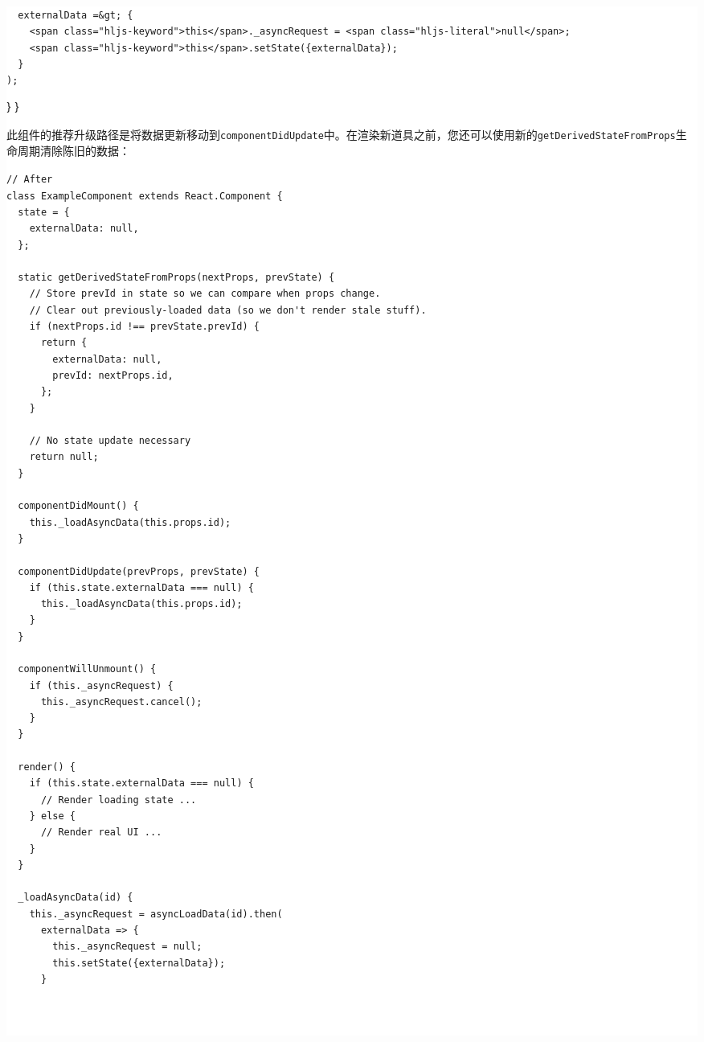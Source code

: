       externalData =&gt; {
        <span class="hljs-keyword">this</span>._asyncRequest = <span class="hljs-literal">null</span>;
        <span class="hljs-keyword">this</span>.setState({externalData});
      }
    );
  }
}

</code></pre><p>此组件的推荐升级路径是将数据更新移动到<code>componentDidUpdate</code>中。在渲染新道具之前，您还可以使用新的<code>getDerivedStateFromProps</code>生命周期清除陈旧的数据：</p>
<pre><code class="hljs kotlin"><span class="hljs-comment">// After</span>
<span class="hljs-class"><span class="hljs-keyword">class</span> <span class="hljs-title">ExampleComponent</span> <span class="hljs-title">extends</span> <span class="hljs-title">React</span>.<span class="hljs-title">Component</span> </span>{
  state = {
    externalData: <span class="hljs-literal">null</span>,
  };

  static getDerivedStateFromProps(nextProps, prevState) {
    <span class="hljs-comment">// Store prevId in state so we can compare when props change.</span>
    <span class="hljs-comment">// Clear out previously-loaded data (so we don't render stale stuff).</span>
    <span class="hljs-keyword">if</span> (nextProps.id !== prevState.prevId) {
      <span class="hljs-keyword">return</span> {
        externalData: <span class="hljs-literal">null</span>,
        prevId: nextProps.id,
      };
    }

    <span class="hljs-comment">// No state update necessary</span>
    <span class="hljs-keyword">return</span> <span class="hljs-literal">null</span>;
  }

  componentDidMount() {
    <span class="hljs-keyword">this</span>._loadAsyncData(<span class="hljs-keyword">this</span>.props.id);
  }

  componentDidUpdate(prevProps, prevState) {
    <span class="hljs-keyword">if</span> (<span class="hljs-keyword">this</span>.state.externalData === <span class="hljs-literal">null</span>) {
      <span class="hljs-keyword">this</span>._loadAsyncData(<span class="hljs-keyword">this</span>.props.id);
    }
  }

  componentWillUnmount() {
    <span class="hljs-keyword">if</span> (<span class="hljs-keyword">this</span>._asyncRequest) {
      <span class="hljs-keyword">this</span>._asyncRequest.cancel();
    }
  }

  render() {
    <span class="hljs-keyword">if</span> (<span class="hljs-keyword">this</span>.state.externalData === <span class="hljs-literal">null</span>) {
      <span class="hljs-comment">// Render loading state ...</span>
    } <span class="hljs-keyword">else</span> {
      <span class="hljs-comment">// Render real UI ...</span>
    }
  }

  _loadAsyncData(id) {
    <span class="hljs-keyword">this</span>._asyncRequest = asyncLoadData(id).then(
      externalData =&gt; {
        <span class="hljs-keyword">this</span>._asyncRequest = <span class="hljs-literal">null</span>;
        <span class="hljs-keyword">this</span>.setState({externalData});
      }